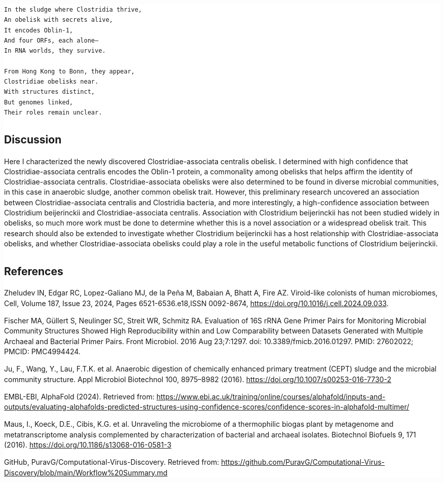 ```
In the sludge where Clostridia thrive,
An obelisk with secrets alive,
It encodes Oblin-1,
And four ORFs, each alone—
In RNA worlds, they survive.

From Hong Kong to Bonn, they appear,
Clostridiae obelisks near.
With structures distinct,
But genomes linked,
Their roles remain unclear.
```

## Discussion

Here I characterized the newly discovered Clostridiae-associata centralis obelisk. I determined with high confidence that Clostridiae-associata centralis encodes the Oblin-1 protein, a commonality among obelisks that helps affirm the identity of Clostridiae-associata centralis. Clostridiae-associata obelisks were also determined to be found in diverse microbial communities, in this case in anaerobic sludge, another common obelisk trait. However, this preliminary research uncovered an association between Clostridiae-associata centralis and Clostridia bacteria, and more interestingly, a high-confidence association between Clostridium beijerinckii and Clostridiae-associata centralis. Association with Clostridium beijerinckii has not been studied widely in obelisks, so much more work must be done to determine whether this is a novel association or a widespread obelisk trait. This research should also be extended to investigate whether Clostridium beijerinckii has a host relationship with Clostridiae-associata obelisks, and whether Clostridiae-associata obelisks could play a role in the useful metabolic functions of Clostridium beijerinckii.

## References

Zheludev IN, Edgar RC, Lopez-Galiano MJ, de la Peña M, Babaian A, Bhatt A, Fire AZ. Viroid-like colonists of human microbiomes, Cell, Volume 187, Issue 23, 2024, Pages 6521-6536.e18,ISSN 0092-8674, https://doi.org/10.1016/j.cell.2024.09.033.

Fischer MA, Güllert S, Neulinger SC, Streit WR, Schmitz RA. Evaluation of 16S rRNA Gene Primer Pairs for Monitoring Microbial Community Structures Showed High Reproducibility within and Low Comparability between Datasets Generated with Multiple Archaeal and Bacterial Primer Pairs. Front Microbiol. 2016 Aug 23;7:1297. doi: 10.3389/fmicb.2016.01297. PMID: 27602022; PMCID: PMC4994424.

Ju, F., Wang, Y., Lau, F.T.K. et al. Anaerobic digestion of chemically enhanced primary treatment (CEPT) sludge and the microbial community structure. Appl Microbiol Biotechnol 100, 8975–8982 (2016). https://doi.org/10.1007/s00253-016-7730-2

EMBL-EBI, AlphaFold (2024). Retrieved from: https://www.ebi.ac.uk/training/online/courses/alphafold/inputs-and-outputs/evaluating-alphafolds-predicted-structures-using-confidence-scores/confidence-scores-in-alphafold-multimer/

Maus, I., Koeck, D.E., Cibis, K.G. et al. Unraveling the microbiome of a thermophilic biogas plant by metagenome and metatranscriptome analysis complemented by characterization of bacterial and archaeal isolates. Biotechnol Biofuels 9, 171 (2016). https://doi.org/10.1186/s13068-016-0581-3

GitHub, PuravG/Computational-Virus-Discovery. Retrieved from: https://github.com/PuravG/Computational-Virus-Discovery/blob/main/Workflow%20Summary.md
